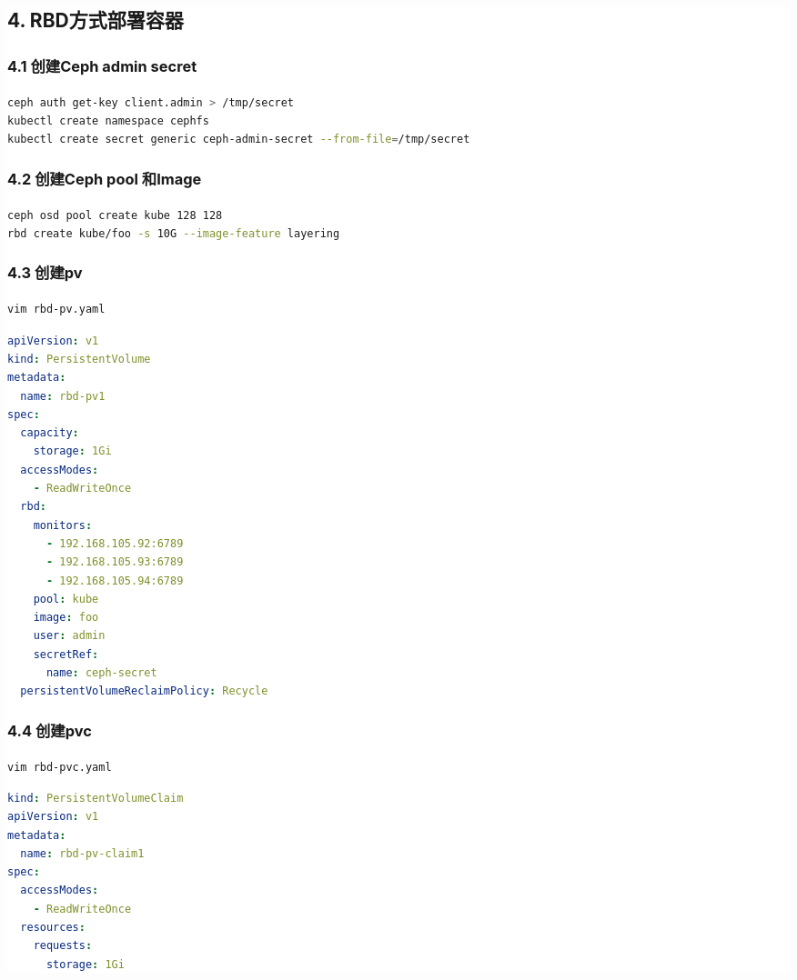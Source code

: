 ## 4\. RBD方式部署容器

### 4.1 创建Ceph admin secret

```bash
ceph auth get-key client.admin > /tmp/secret
kubectl create namespace cephfs
kubectl create secret generic ceph-admin-secret --from-file=/tmp/secret
```

### 4.2 创建Ceph pool 和Image

```bash
ceph osd pool create kube 128 128
rbd create kube/foo -s 10G --image-feature layering
```

### 4.3 创建pv

`vim rbd-pv.yaml`

```yaml
apiVersion: v1
kind: PersistentVolume
metadata:
  name: rbd-pv1
spec:
  capacity:
    storage: 1Gi
  accessModes:
    - ReadWriteOnce 
  rbd:
    monitors:
      - 192.168.105.92:6789
      - 192.168.105.93:6789
      - 192.168.105.94:6789
    pool: kube
    image: foo
    user: admin
    secretRef:
      name: ceph-secret
  persistentVolumeReclaimPolicy: Recycle
```

### 4.4 创建pvc

`vim rbd-pvc.yaml`

```yaml
kind: PersistentVolumeClaim
apiVersion: v1
metadata:
  name: rbd-pv-claim1
spec:
  accessModes:
    - ReadWriteOnce
  resources:
    requests:
      storage: 1Gi
```
